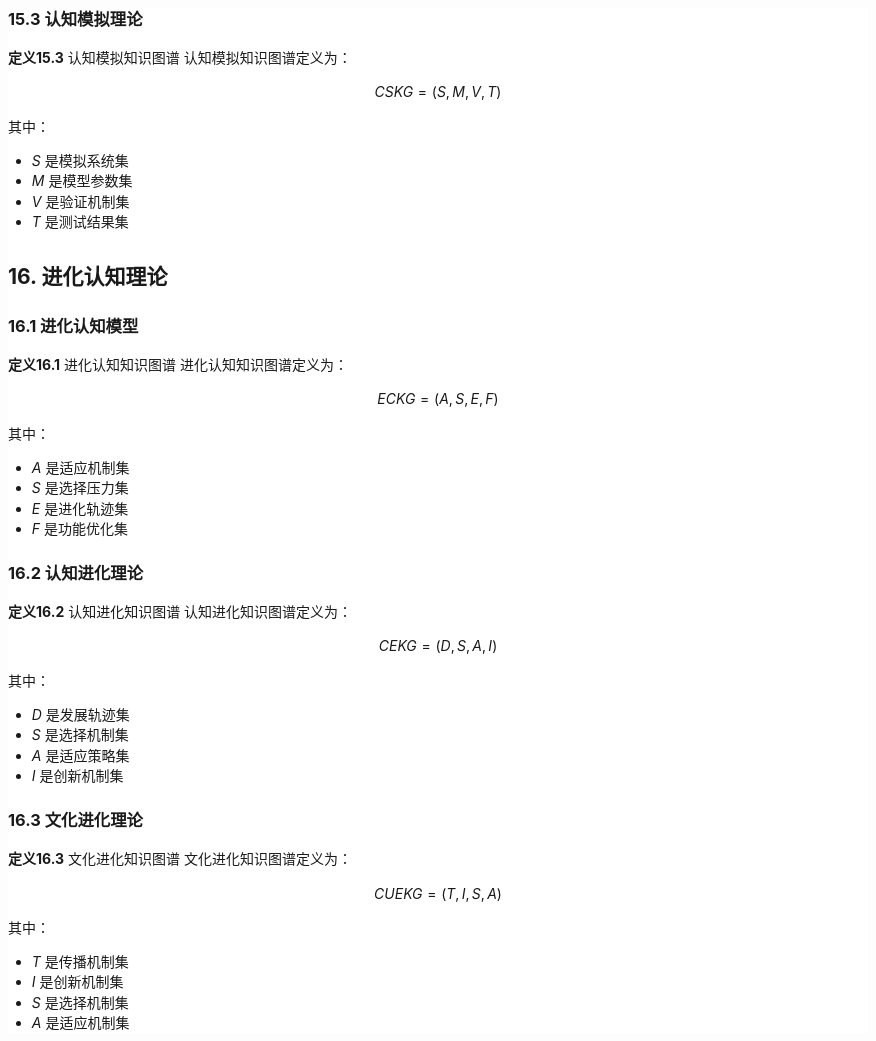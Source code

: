 ### 15.3 认知模拟理论

**定义15.3** 认知模拟知识图谱
认知模拟知识图谱定义为：

$$CSKG = (S, M, V, T)$$

其中：

- $S$ 是模拟系统集
- $M$ 是模型参数集
- $V$ 是验证机制集
- $T$ 是测试结果集

## 16. 进化认知理论

### 16.1 进化认知模型

**定义16.1** 进化认知知识图谱
进化认知知识图谱定义为：

$$ECKG = (A, S, E, F)$$

其中：

- $A$ 是适应机制集
- $S$ 是选择压力集
- $E$ 是进化轨迹集
- $F$ 是功能优化集

### 16.2 认知进化理论

**定义16.2** 认知进化知识图谱
认知进化知识图谱定义为：

$$CEKG = (D, S, A, I)$$

其中：

- $D$ 是发展轨迹集
- $S$ 是选择机制集
- $A$ 是适应策略集
- $I$ 是创新机制集

### 16.3 文化进化理论

**定义16.3** 文化进化知识图谱
文化进化知识图谱定义为：

$$CUEKG = (T, I, S, A)$$

其中：

- $T$ 是传播机制集
- $I$ 是创新机制集
- $S$ 是选择机制集
- $A$ 是适应机制集
